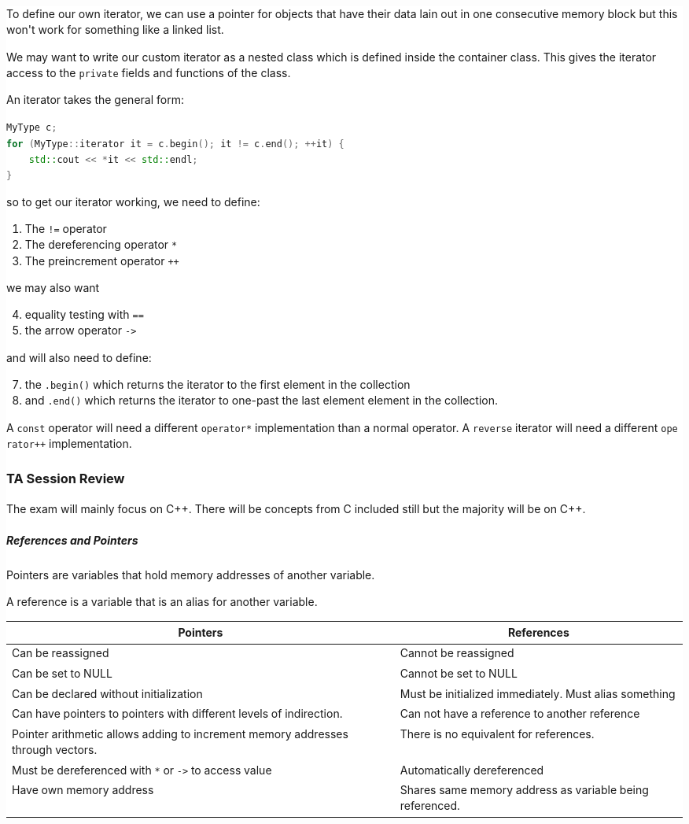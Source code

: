 To define our own iterator, we can use a pointer for objects that have their data lain out in one consecutive memory block but this won't work for something like a linked list. 

We may want to write our custom iterator as a nested class which is defined inside the container class. This gives the iterator access to the `private` fields and functions of the class. 

An iterator takes the general form:

```c++
MyType c;
for (MyType::iterator it = c.begin(); it != c.end(); ++it) {
    std::cout << *it << std::endl;
}
```

so to get our iterator working, we need to define:

1. The `!=` operator
2. The dereferencing operator `*`
3. The preincrement operator `++`

we may also want

4. equality testing with `==`
5. the arrow operator `->`

and will also need to define:

7. the `.begin()` which returns the iterator to the first element in the collection
8. and `.end()` which returns the iterator to one-past the last element element in the collection.

A `const` operator will need a different `operator*` implementation than a normal operator. A `reverse` iterator will need a different `operator++` implementation.

###  TA Session Review

The exam will mainly focus on C++. There will be concepts from C included still but the majority will be on C++. 

##### References and Pointers

Pointers are variables that hold memory addresses of another variable.

A reference is a variable that is an alias for another variable. 

| Pointers                                                     | References                                               |
| ------------------------------------------------------------ | -------------------------------------------------------- |
| Can be reassigned                                            | Cannot be reassigned                                     |
| Can be set to NULL                                           | Cannot be set to NULL                                    |
| Can be declared without initialization                       | Must be initialized immediately. Must alias something    |
| Can have pointers to pointers with different levels of indirection. | Can not have a reference to another reference            |
| Pointer arithmetic allows adding to increment memory addresses through vectors. | There is no equivalent for references.                   |
| Must be dereferenced with `*` or `->` to access value        | Automatically dereferenced                               |
| Have own memory address                                      | Shares same memory address as variable being referenced. |
